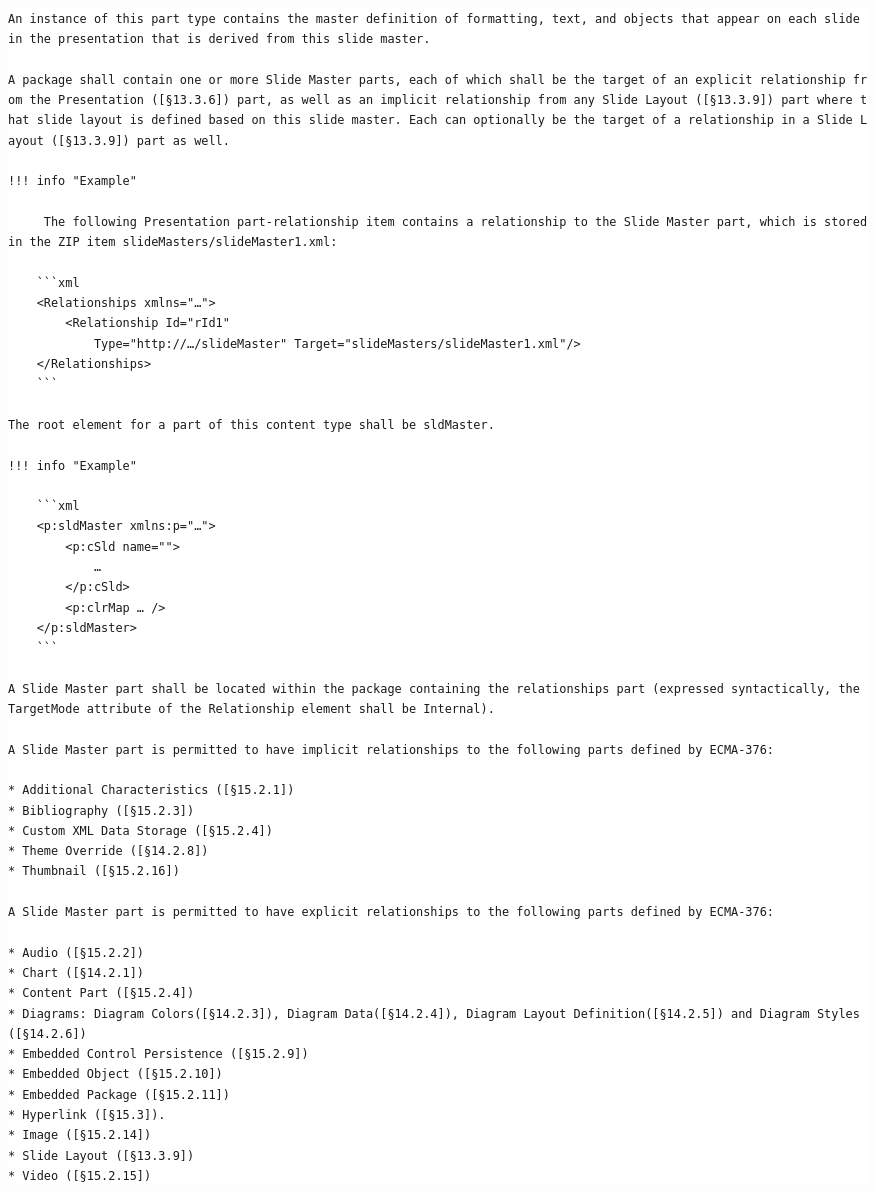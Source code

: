     An instance of this part type contains the master definition of formatting, text, and objects that appear on each slide in the presentation that is derived from this slide master.
    
    A package shall contain one or more Slide Master parts, each of which shall be the target of an explicit relationship from the Presentation ([§13.3.6]) part, as well as an implicit relationship from any Slide Layout ([§13.3.9]) part where that slide layout is defined based on this slide master. Each can optionally be the target of a relationship in a Slide Layout ([§13.3.9]) part as well.

    !!! info "Example"

         The following Presentation part-relationship item contains a relationship to the Slide Master part, which is stored in the ZIP item slideMasters/slideMaster1.xml:

        ```xml
        <Relationships xmlns="…">
            <Relationship Id="rId1"
                Type="http://…/slideMaster" Target="slideMasters/slideMaster1.xml"/>
        </Relationships>
        ```
    
    The root element for a part of this content type shall be sldMaster.

    !!! info "Example"

        ```xml
        <p:sldMaster xmlns:p="…">
            <p:cSld name="">
                …
            </p:cSld>
            <p:clrMap … />
        </p:sldMaster>
        ```
    
    A Slide Master part shall be located within the package containing the relationships part (expressed syntactically, the TargetMode attribute of the Relationship element shall be Internal).

    A Slide Master part is permitted to have implicit relationships to the following parts defined by ECMA-376:
    
    * Additional Characteristics ([§15.2.1])
    * Bibliography ([§15.2.3])
    * Custom XML Data Storage ([§15.2.4])
    * Theme Override ([§14.2.8])
    * Thumbnail ([§15.2.16])
    
    A Slide Master part is permitted to have explicit relationships to the following parts defined by ECMA-376:
    
    * Audio ([§15.2.2])
    * Chart ([§14.2.1])
    * Content Part ([§15.2.4])
    * Diagrams: Diagram Colors([§14.2.3]), Diagram Data([§14.2.4]), Diagram Layout Definition([§14.2.5]) and Diagram Styles ([§14.2.6])
    * Embedded Control Persistence ([§15.2.9])
    * Embedded Object ([§15.2.10])
    * Embedded Package ([§15.2.11])
    * Hyperlink ([§15.3]).
    * Image ([§15.2.14])
    * Slide Layout ([§13.3.9])
    * Video ([§15.2.15])
    